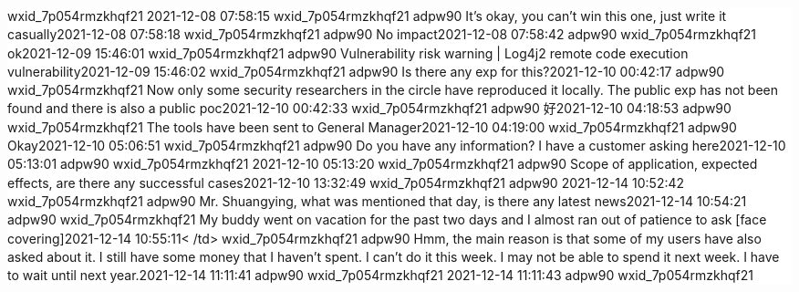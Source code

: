 <td>wxid_7p054rmzkhqf21</td>
<td></td></tr><tr><td>2021-12-08 07:58:15</td>
<td>wxid_7p054rmzkhqf21</td>
<td>adpw90</td>
<td>It’s okay, you can’t win this one, just write it casually</td></tr><tr><td>2021-12-08 07:58:18</td>
<td>wxid_7p054rmzkhqf21</td>
<td>adpw90</td>
<td>No impact</td></tr><tr><td>2021-12-08 07:58:42</td>
<td>adpw90</td>
<td>wxid_7p054rmzkhqf21</td>
<td>ok</td></tr><tr><td>2021-12-09 15:46:01</td>
<td>wxid_7p054rmzkhqf21</td>
<td>adpw90</td>
<td>Vulnerability risk warning | Log4j2 remote code execution vulnerability</td></tr><tr><td>2021-12-09 15:46:02</td>
<td>wxid_7p054rmzkhqf21</td>
<td>adpw90</td>
<td>Is there any exp for this?</td></tr><tr><td>2021-12-10 00:42:17</td>
<td>adpw90</td>
<td>wxid_7p054rmzkhqf21</td>
<td>Now only some security researchers in the circle have reproduced it locally. The public exp has not been found and there is also a public poc</td></tr><tr><td>2021-12-10 00:42:33</td >
<td>wxid_7p054rmzkhqf21</td>
<td>adpw90</td>
<td>好</td></tr><tr><td>2021-12-10 04:18:53</td>
<td>adpw90</td>
<td>wxid_7p054rmzkhqf21</td>
<td>The tools have been sent to General Manager</td></tr><tr><td>2021-12-10 04:19:00</td>
<td>wxid_7p054rmzkhqf21</td>
<td>adpw90</td>
<td>Okay</td></tr><tr><td>2021-12-10 05:06:51</td>
<td>wxid_7p054rmzkhqf21</td>
<td>adpw90</td>
<td>Do you have any information? I have a customer asking here</td></tr><tr><td>2021-12-10 05:13:01</td>
<td>adpw90</td>
<td>wxid_7p054rmzkhqf21</td>
<td></td></tr><tr><td>2021-12-10 05:13:20</td>
<td>wxid_7p054rmzkhqf21</td>
<td>adpw90</td>
<td>Scope of application, expected effects, are there any successful cases</td></tr><tr><td>2021-12-10 13:32:49</td>
<td>wxid_7p054rmzkhqf21</td>
<td>adpw90</td>
<td></td></tr><tr><td>2021-12-14 10:52:42</td>
<td>wxid_7p054rmzkhqf21</td>
<td>adpw90</td>
<td>Mr. Shuangying, what was mentioned that day, is there any latest news</td></tr><tr><td>2021-12-14 10:54:21</td>
<td>adpw90</td>
<td>wxid_7p054rmzkhqf21</td>
<td>My buddy went on vacation for the past two days and I almost ran out of patience to ask [face covering]</td></tr><tr><td>2021-12-14 10:55:11< /td>
<td>wxid_7p054rmzkhqf21</td>
<td>adpw90</td>
<td>Hmm, the main reason is that some of my users have also asked about it. I still have some money that I haven’t spent. I can’t do it this week. I may not be able to spend it next week. I have to wait until next year.</td></tr><tr ><td>2021-12-14 11:11:41</td>
<td>adpw90</td>
<td>wxid_7p054rmzkhqf21</td>
<td></td></tr><tr><td>2021-12-14 11:11:43</td>
<td>adpw90</td>
<td>wxid_7p054rmzkhqf21</td>
